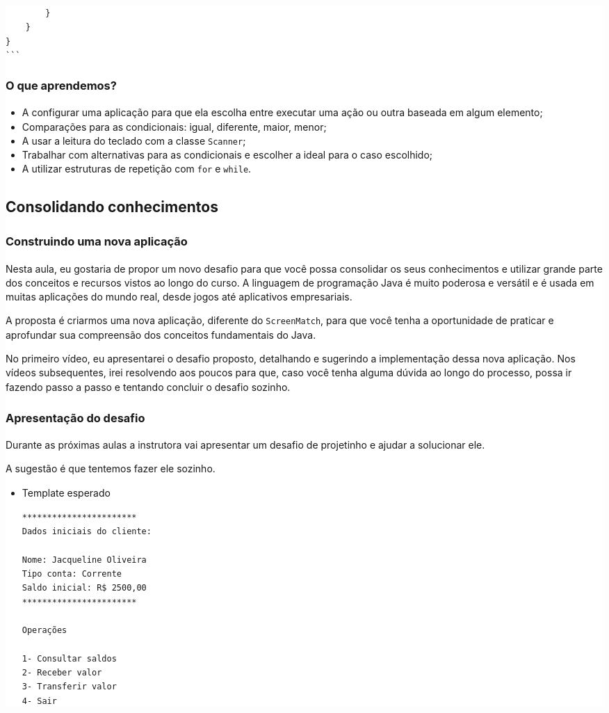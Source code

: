             }
        }
    }
    ```

### O que aprendemos?

- A configurar uma aplicação para que ela escolha entre executar uma ação ou outra baseada em algum elemento;
- Comparações para as condicionais: igual, diferente, maior, menor;
- A usar a leitura do teclado com a classe `Scanner`;
- Trabalhar com alternativas para as condicionais e escolher a ideal para o caso escolhido;
- A utilizar estruturas de repetição com `for` e `while`.

## Consolidando conhecimentos

### **Construindo uma nova aplicação**

Nesta aula, eu gostaria de propor um novo desafio para que você possa consolidar os seus conhecimentos e utilizar grande parte dos conceitos e recursos vistos ao longo do curso. A linguagem de programação Java é muito poderosa e versátil e é usada em muitas aplicações do mundo real, desde jogos até aplicativos empresariais.

A proposta é criarmos uma nova aplicação, diferente do `ScreenMatch`, para que você tenha a oportunidade de praticar e aprofundar sua compreensão dos conceitos fundamentais do Java.

No primeiro vídeo, eu apresentarei o desafio proposto, detalhando e sugerindo a implementação dessa nova aplicação. Nos vídeos subsequentes, irei resolvendo aos poucos para que, caso você tenha alguma dúvida ao longo do processo, possa ir fazendo passo a passo e tentando concluir o desafio sozinho.

### Apresentação do desafio

Durante as próximas aulas a instrutora vai apresentar um desafio de projetinho e ajudar a solucionar ele.

A sugestão é que tentemos fazer ele sozinho.

- Template esperado

    ```markdown
    ***********************
    Dados iniciais do cliente:
    
    Nome: Jacqueline Oliveira
    Tipo conta: Corrente
    Saldo inicial: R$ 2500,00
    ***********************
    
    Operações
    
    1- Consultar saldos
    2- Receber valor
    3- Transferir valor
    4- Sair
    